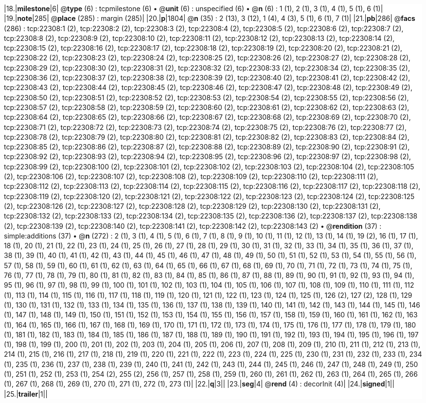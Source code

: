 |18.|__milestone__|6| @__type__ (6) : tcpmilestone (6)  •  @__unit__ (6) : unspecified (6)  •  @__n__ (6) : 1 (1), 2 (1), 3 (1), 4 (1), 5 (1), 6 (1)|
|19.|__note__|285| @__place__ (285) : margin (285)|
|20.|__p__|1804| @__n__ (35) : 2 (13), 3 (12), 1 (4), 4 (3), 5 (1), 6 (1), 7 (1)|
|21.|__pb__|286| @__facs__ (286) : tcp:22308:1 (2), tcp:22308:2 (2), tcp:22308:3 (2), tcp:22308:4 (2), tcp:22308:5 (2), tcp:22308:6 (2), tcp:22308:7 (2), tcp:22308:8 (2), tcp:22308:9 (2), tcp:22308:10 (2), tcp:22308:11 (2), tcp:22308:12 (2), tcp:22308:13 (2), tcp:22308:14 (2), tcp:22308:15 (2), tcp:22308:16 (2), tcp:22308:17 (2), tcp:22308:18 (2), tcp:22308:19 (2), tcp:22308:20 (2), tcp:22308:21 (2), tcp:22308:22 (2), tcp:22308:23 (2), tcp:22308:24 (2), tcp:22308:25 (2), tcp:22308:26 (2), tcp:22308:27 (2), tcp:22308:28 (2), tcp:22308:29 (2), tcp:22308:30 (2), tcp:22308:31 (2), tcp:22308:32 (2), tcp:22308:33 (2), tcp:22308:34 (2), tcp:22308:35 (2), tcp:22308:36 (2), tcp:22308:37 (2), tcp:22308:38 (2), tcp:22308:39 (2), tcp:22308:40 (2), tcp:22308:41 (2), tcp:22308:42 (2), tcp:22308:43 (2), tcp:22308:44 (2), tcp:22308:45 (2), tcp:22308:46 (2), tcp:22308:47 (2), tcp:22308:48 (2), tcp:22308:49 (2), tcp:22308:50 (2), tcp:22308:51 (2), tcp:22308:52 (2), tcp:22308:53 (2), tcp:22308:54 (2), tcp:22308:55 (2), tcp:22308:56 (2), tcp:22308:57 (2), tcp:22308:58 (2), tcp:22308:59 (2), tcp:22308:60 (2), tcp:22308:61 (2), tcp:22308:62 (2), tcp:22308:63 (2), tcp:22308:64 (2), tcp:22308:65 (2), tcp:22308:66 (2), tcp:22308:67 (2), tcp:22308:68 (2), tcp:22308:69 (2), tcp:22308:70 (2), tcp:22308:71 (2), tcp:22308:72 (2), tcp:22308:73 (2), tcp:22308:74 (2), tcp:22308:75 (2), tcp:22308:76 (2), tcp:22308:77 (2), tcp:22308:78 (2), tcp:22308:79 (2), tcp:22308:80 (2), tcp:22308:81 (2), tcp:22308:82 (2), tcp:22308:83 (2), tcp:22308:84 (2), tcp:22308:85 (2), tcp:22308:86 (2), tcp:22308:87 (2), tcp:22308:88 (2), tcp:22308:89 (2), tcp:22308:90 (2), tcp:22308:91 (2), tcp:22308:92 (2), tcp:22308:93 (2), tcp:22308:94 (2), tcp:22308:95 (2), tcp:22308:96 (2), tcp:22308:97 (2), tcp:22308:98 (2), tcp:22308:99 (2), tcp:22308:100 (2), tcp:22308:101 (2), tcp:22308:102 (2), tcp:22308:103 (2), tcp:22308:104 (2), tcp:22308:105 (2), tcp:22308:106 (2), tcp:22308:107 (2), tcp:22308:108 (2), tcp:22308:109 (2), tcp:22308:110 (2), tcp:22308:111 (2), tcp:22308:112 (2), tcp:22308:113 (2), tcp:22308:114 (2), tcp:22308:115 (2), tcp:22308:116 (2), tcp:22308:117 (2), tcp:22308:118 (2), tcp:22308:119 (2), tcp:22308:120 (2), tcp:22308:121 (2), tcp:22308:122 (2), tcp:22308:123 (2), tcp:22308:124 (2), tcp:22308:125 (2), tcp:22308:126 (2), tcp:22308:127 (2), tcp:22308:128 (2), tcp:22308:129 (2), tcp:22308:130 (2), tcp:22308:131 (2), tcp:22308:132 (2), tcp:22308:133 (2), tcp:22308:134 (2), tcp:22308:135 (2), tcp:22308:136 (2), tcp:22308:137 (2), tcp:22308:138 (2), tcp:22308:139 (2), tcp:22308:140 (2), tcp:22308:141 (2), tcp:22308:142 (2), tcp:22308:143 (2)  •  @__rendition__ (37) : simple:additions (37)  •  @__n__ (272) : 2 (1), 3 (1), 4 (1), 5 (1), 6 (1), 7 (1), 8 (1), 9 (1), 10 (1), 11 (1), 12 (1), 13 (1), 14 (1), 19 (2), 16 (1), 17 (1), 18 (1), 20 (1), 21 (1), 22 (1), 23 (1), 24 (1), 25 (1), 26 (1), 27 (1), 28 (1), 29 (1), 30 (1), 31 (1), 32 (1), 33 (1), 34 (1), 35 (1), 36 (1), 37 (1), 38 (1), 39 (1), 40 (1), 41 (1), 42 (1), 43 (1), 44 (1), 45 (1), 46 (1), 47 (1), 48 (1), 49 (1), 50 (1), 51 (1), 52 (1), 53 (1), 54 (1), 55 (1), 56 (1), 57 (1), 58 (1), 59 (1), 60 (1), 61 (1), 62 (1), 63 (1), 64 (1), 65 (1), 66 (1), 67 (1), 68 (1), 69 (1), 70 (1), 71 (1), 72 (1), 73 (1), 74 (1), 75 (1), 76 (1), 77 (1), 78 (1), 79 (1), 80 (1), 81 (1), 82 (1), 83 (1), 84 (1), 85 (1), 86 (1), 87 (1), 88 (1), 89 (1), 90 (1), 91 (1), 92 (1), 93 (1), 94 (1), 95 (1), 96 (1), 97 (1), 98 (1), 99 (1), 100 (1), 101 (1), 102 (1), 103 (1), 104 (1), 105 (1), 106 (1), 107 (1), 108 (1), 109 (1), 110 (1), 111 (1), 112 (1), 113 (1), 114 (1), 115 (1), 116 (1), 117 (1), 118 (1), 119 (1), 120 (1), 121 (1), 122 (1), 123 (1), 124 (1), 125 (1), 126 (2), 127 (2), 128 (1), 129 (1), 130 (1), 131 (1), 132 (1), 133 (1), 134 (1), 135 (1), 136 (1), 137 (1), 138 (1), 139 (1), 140 (1), 141 (1), 142 (1), 143 (1), 144 (1), 145 (1), 146 (1), 147 (1), 148 (1), 149 (1), 150 (1), 151 (1), 152 (1), 153 (1), 154 (1), 155 (1), 156 (1), 157 (1), 158 (1), 159 (1), 160 (1), 161 (1), 162 (1), 163 (1), 164 (1), 165 (1), 166 (1), 167 (1), 168 (1), 169 (1), 170 (1), 171 (1), 172 (1), 173 (1), 174 (1), 175 (1), 176 (1), 177 (1), 178 (1), 179 (1), 180 (1), 181 (1), 182 (1), 183 (1), 184 (1), 185 (1), 186 (1), 187 (1), 188 (1), 189 (1), 190 (1), 191 (1), 192 (1), 193 (1), 194 (1), 195 (1), 196 (1), 197 (1), 198 (1), 199 (1), 200 (1), 201 (1), 202 (1), 203 (1), 204 (1), 205 (1), 206 (1), 207 (1), 208 (1), 209 (1), 210 (1), 211 (1), 212 (1), 213 (1), 214 (1), 215 (1), 216 (1), 217 (1), 218 (1), 219 (1), 220 (1), 221 (1), 222 (1), 223 (1), 224 (1), 225 (1), 230 (1), 231 (1), 232 (1), 233 (1), 234 (1), 235 (1), 236 (1), 237 (1), 238 (1), 239 (1), 240 (1), 241 (1), 242 (1), 243 (1), 244 (1), 245 (1), 246 (1), 247 (1), 248 (1), 249 (1), 250 (1), 251 (1), 252 (1), 253 (1), 254 (2), 255 (2), 256 (1), 257 (1), 258 (1), 259 (1), 260 (1), 261 (1), 262 (1), 263 (1), 264 (1), 265 (1), 266 (1), 267 (1), 268 (1), 269 (1), 270 (1), 271 (1), 272 (1), 273 (1)|
|22.|__q__|3||
|23.|__seg__|4| @__rend__ (4) : decorInit (4)|
|24.|__signed__|1||
|25.|__trailer__|1||
